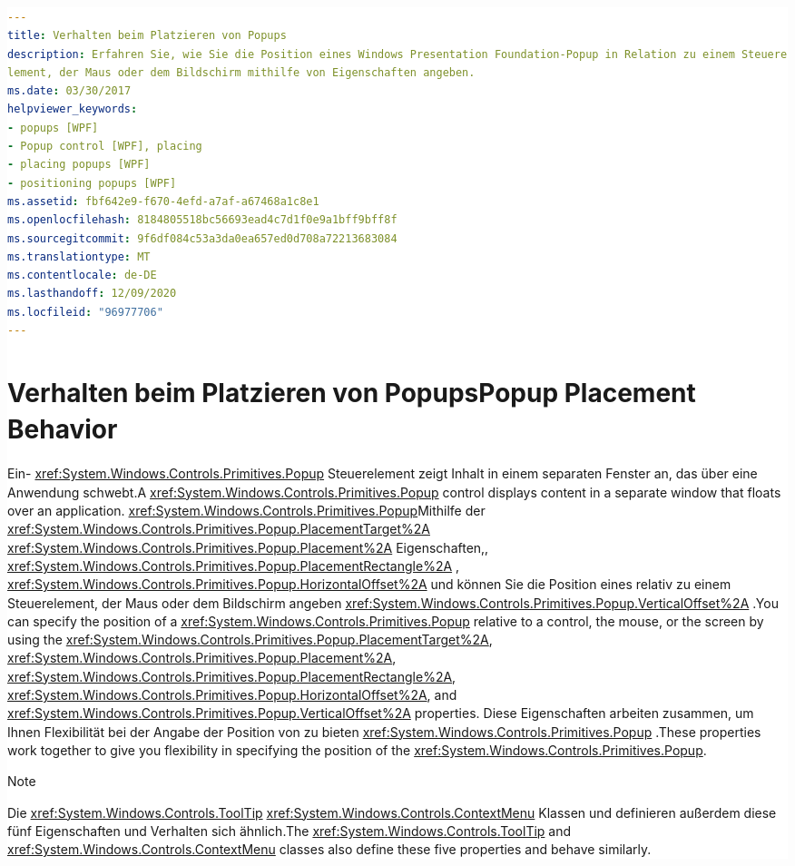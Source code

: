 ```yaml
---
title: Verhalten beim Platzieren von Popups
description: Erfahren Sie, wie Sie die Position eines Windows Presentation Foundation-Popup in Relation zu einem Steuerelement, der Maus oder dem Bildschirm mithilfe von Eigenschaften angeben.
ms.date: 03/30/2017
helpviewer_keywords:
- popups [WPF]
- Popup control [WPF], placing
- placing popups [WPF]
- positioning popups [WPF]
ms.assetid: fbf642e9-f670-4efd-a7af-a67468a1c8e1
ms.openlocfilehash: 8184805518bc56693ead4c7d1f0e9a1bff9bff8f
ms.sourcegitcommit: 9f6df084c53a3da0ea657ed0d708a72213683084
ms.translationtype: MT
ms.contentlocale: de-DE
ms.lasthandoff: 12/09/2020
ms.locfileid: "96977706"
---
```

# <a name="popup-placement-behavior"></a><span data-ttu-id="c0cce-103">Verhalten beim Platzieren von Popups</span><span class="sxs-lookup"><span data-stu-id="c0cce-103">Popup Placement Behavior</span></span>
<span data-ttu-id="c0cce-104">Ein- <xref:System.Windows.Controls.Primitives.Popup> Steuerelement zeigt Inhalt in einem separaten Fenster an, das über eine Anwendung schwebt.</span><span class="sxs-lookup"><span data-stu-id="c0cce-104">A <xref:System.Windows.Controls.Primitives.Popup> control displays content in a separate window that floats over an application.</span></span> <span data-ttu-id="c0cce-105"><xref:System.Windows.Controls.Primitives.Popup>Mithilfe der <xref:System.Windows.Controls.Primitives.Popup.PlacementTarget%2A> <xref:System.Windows.Controls.Primitives.Popup.Placement%2A> Eigenschaften,, <xref:System.Windows.Controls.Primitives.Popup.PlacementRectangle%2A> , <xref:System.Windows.Controls.Primitives.Popup.HorizontalOffset%2A> und können Sie die Position eines relativ zu einem Steuerelement, der Maus oder dem Bildschirm angeben <xref:System.Windows.Controls.Primitives.Popup.VerticalOffset%2A> .</span><span class="sxs-lookup"><span data-stu-id="c0cce-105">You can specify the position of a <xref:System.Windows.Controls.Primitives.Popup> relative to a control, the mouse, or the screen by using the <xref:System.Windows.Controls.Primitives.Popup.PlacementTarget%2A>, <xref:System.Windows.Controls.Primitives.Popup.Placement%2A>, <xref:System.Windows.Controls.Primitives.Popup.PlacementRectangle%2A>, <xref:System.Windows.Controls.Primitives.Popup.HorizontalOffset%2A>, and <xref:System.Windows.Controls.Primitives.Popup.VerticalOffset%2A> properties.</span></span>  <span data-ttu-id="c0cce-106">Diese Eigenschaften arbeiten zusammen, um Ihnen Flexibilität bei der Angabe der Position von zu bieten <xref:System.Windows.Controls.Primitives.Popup> .</span><span class="sxs-lookup"><span data-stu-id="c0cce-106">These properties work together to give you flexibility in specifying the position of the <xref:System.Windows.Controls.Primitives.Popup>.</span></span>  
  
> [!NOTE]
> <span data-ttu-id="c0cce-107">Die <xref:System.Windows.Controls.ToolTip> <xref:System.Windows.Controls.ContextMenu> Klassen und definieren außerdem diese fünf Eigenschaften und Verhalten sich ähnlich.</span><span class="sxs-lookup"><span data-stu-id="c0cce-107">The <xref:System.Windows.Controls.ToolTip> and <xref:System.Windows.Controls.ContextMenu> classes also define these five properties and behave similarly.</span></span>  
